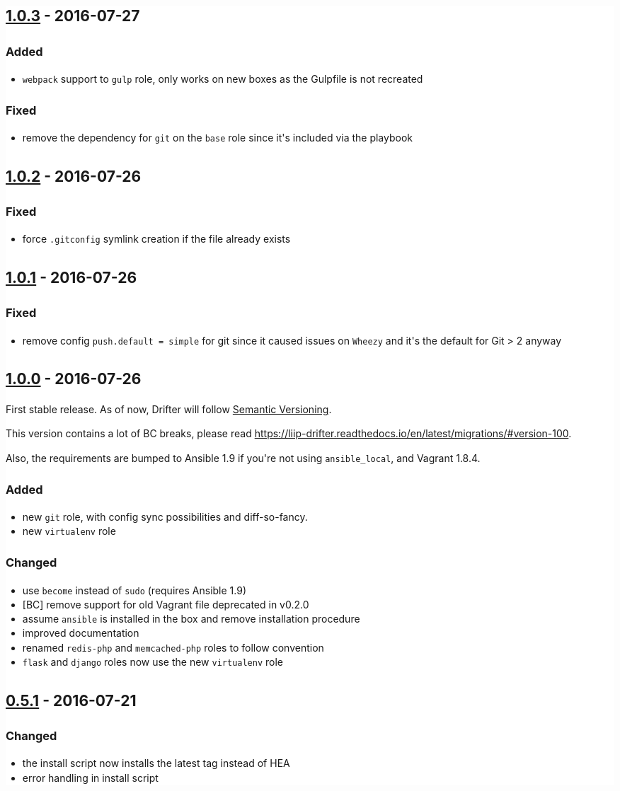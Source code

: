 ## [1.0.3] - 2016-07-27

### Added
- `webpack` support to `gulp` role, only works on new boxes as the Gulpfile is not recreated

### Fixed
- remove the dependency for `git` on the `base` role since it's included via the playbook

## [1.0.2] - 2016-07-26

### Fixed
- force `.gitconfig` symlink creation if the file already exists

## [1.0.1] - 2016-07-26

### Fixed
- remove config `push.default = simple` for git since it caused issues on `Wheezy` and it's the default for Git > 2 anyway

## [1.0.0] - 2016-07-26

First stable release. As of now, Drifter will follow [Semantic Versioning](http://semver.org/).

This version contains a lot of BC breaks, please read https://liip-drifter.readthedocs.io/en/latest/migrations/#version-100.

Also, the requirements are bumped to Ansible 1.9 if you're not using `ansible_local`, and Vagrant 1.8.4.

### Added
- new `git` role, with config sync possibilities and diff-so-fancy.
- new `virtualenv` role

### Changed
- use `become` instead of `sudo` (requires Ansible 1.9)
- [BC] remove support for old Vagrant file deprecated in v0.2.0
- assume `ansible` is installed in the box and remove installation procedure
- improved documentation
- renamed `redis-php` and `memcached-php` roles to follow convention
- `flask` and `django` roles now use the new `virtualenv` role

## [0.5.1] - 2016-07-21

### Changed
- the install script now installs the latest tag instead of HEA
- error handling in install script


[Unreleased]: https://github.com/liip/drifter/compare/v1.8.0...HEAD
[1.8.0]: https://github.com/liip/drifter/compare/v1.7.0...v1.8.0
[1.7.0]: https://github.com/liip/drifter/compare/v1.6.0...v1.7.0
[1.6.0]: https://github.com/liip/drifter/compare/v1.5.0...v1.6.0
[1.5.0]: https://github.com/liip/drifter/compare/v1.4.0...v1.5.0
[1.4.0]: https://github.com/liip/drifter/compare/v1.3.0...v1.4.0
[1.3.0]: https://github.com/liip/drifter/compare/v1.2.0...v1.3.0
[1.2.0]: https://github.com/liip/drifter/compare/v1.1.1...v1.2.0
[1.1.1]: https://github.com/liip/drifter/compare/v1.1.0...v1.1.1
[1.1.0]: https://github.com/liip/drifter/compare/v1.0.9...v1.1.0
[1.0.9]: https://github.com/liip/drifter/compare/v1.0.8...v1.0.9
[1.0.8]: https://github.com/liip/drifter/compare/v1.0.7...v1.0.8
[1.0.7]: https://github.com/liip/drifter/compare/v1.0.6...v1.0.7
[1.0.6]: https://github.com/liip/drifter/compare/v1.0.5...v1.0.6
[1.0.5]: https://github.com/liip/drifter/compare/v1.0.4...v1.0.5
[1.0.4]: https://github.com/liip/drifter/compare/v1.0.3...v1.0.4
[1.0.3]: https://github.com/liip/drifter/compare/v1.0.2...v1.0.3
[1.0.2]: https://github.com/liip/drifter/compare/v1.0.1...v1.0.2
[1.0.1]: https://github.com/liip/drifter/compare/v1.0.0...v1.0.1
[1.0.0]: https://github.com/liip/drifter/compare/v0.5.1...v1.0.0
[0.5.1]: https://github.com/liip/drifter/compare/v0.5.0...v0.5.1
[0.5.0]: https://github.com/liip/drifter/compare/v0.4.0...v0.5.0
[0.4.0]: https://github.com/liip/drifter/compare/v0.3.0...v0.4.0
[0.3.0]: https://github.com/liip/drifter/compare/v0.2.0...v0.3.0
[0.2.0]: https://github.com/liip/drifter/compare/v0.1.0...v0.2.0
[0.1.0]: https://github.com/liip/drifter/compare/ce825ff5a860fe8ccffb6ac3277a9278f7685a74...v0.1.0